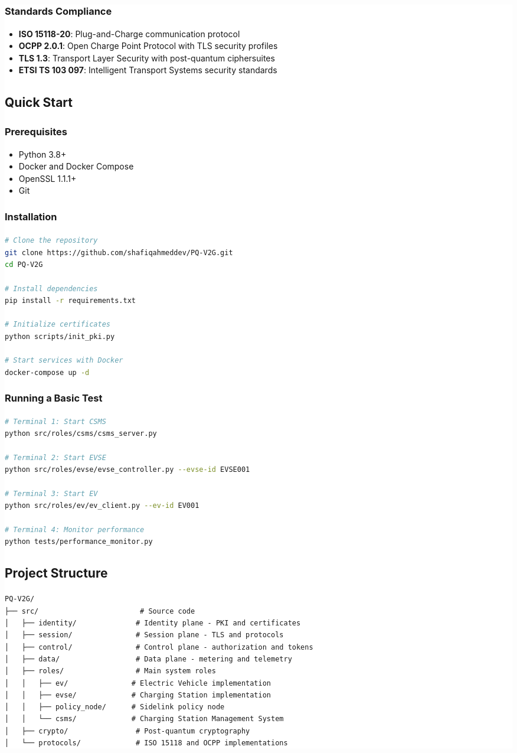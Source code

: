 ### Standards Compliance
- **ISO 15118-20**: Plug-and-Charge communication protocol
- **OCPP 2.0.1**: Open Charge Point Protocol with TLS security profiles
- **TLS 1.3**: Transport Layer Security with post-quantum ciphersuites
- **ETSI TS 103 097**: Intelligent Transport Systems security standards

## Quick Start

### Prerequisites
- Python 3.8+
- Docker and Docker Compose
- OpenSSL 1.1.1+
- Git

### Installation

```bash
# Clone the repository
git clone https://github.com/shafiqahmeddev/PQ-V2G.git
cd PQ-V2G

# Install dependencies
pip install -r requirements.txt

# Initialize certificates
python scripts/init_pki.py

# Start services with Docker
docker-compose up -d
```

### Running a Basic Test

```bash
# Terminal 1: Start CSMS
python src/roles/csms/csms_server.py

# Terminal 2: Start EVSE
python src/roles/evse/evse_controller.py --evse-id EVSE001

# Terminal 3: Start EV
python src/roles/ev/ev_client.py --ev-id EV001

# Terminal 4: Monitor performance
python tests/performance_monitor.py
```

## Project Structure

```
PQ-V2G/
├── src/                        # Source code
│   ├── identity/              # Identity plane - PKI and certificates
│   ├── session/               # Session plane - TLS and protocols
│   ├── control/               # Control plane - authorization and tokens
│   ├── data/                  # Data plane - metering and telemetry
│   ├── roles/                 # Main system roles
│   │   ├── ev/               # Electric Vehicle implementation
│   │   ├── evse/             # Charging Station implementation
│   │   ├── policy_node/      # Sidelink policy node
│   │   └── csms/             # Charging Station Management System
│   ├── crypto/                # Post-quantum cryptography
│   └── protocols/             # ISO 15118 and OCPP implementations
```
